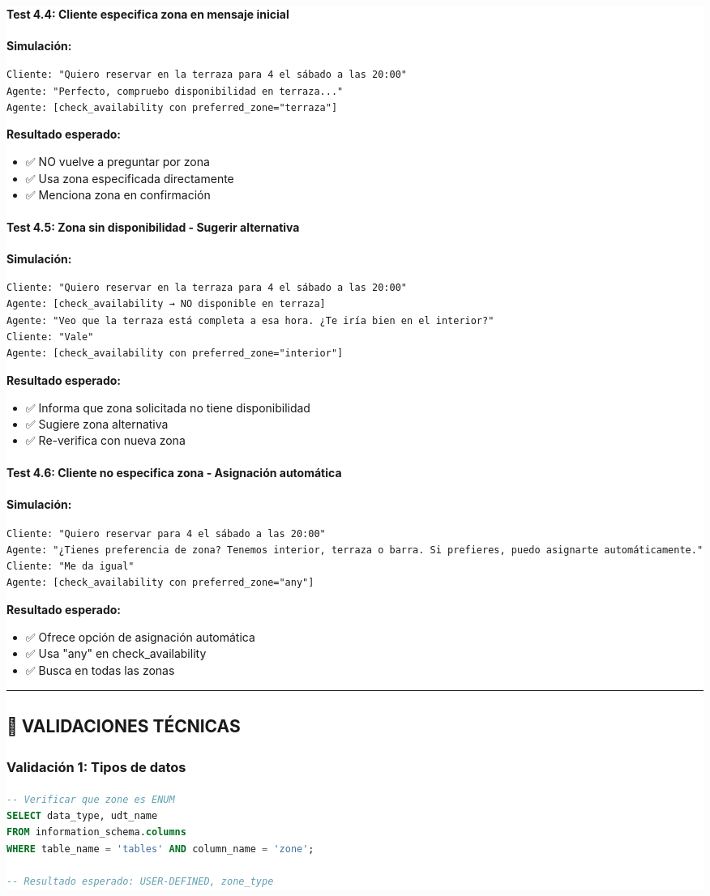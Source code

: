 #### **Test 4.4: Cliente especifica zona en mensaje inicial**
**Simulación:**
```
Cliente: "Quiero reservar en la terraza para 4 el sábado a las 20:00"
Agente: "Perfecto, compruebo disponibilidad en terraza..."
Agente: [check_availability con preferred_zone="terraza"]
```

**Resultado esperado:**
- ✅ NO vuelve a preguntar por zona
- ✅ Usa zona especificada directamente
- ✅ Menciona zona en confirmación

#### **Test 4.5: Zona sin disponibilidad - Sugerir alternativa**
**Simulación:**
```
Cliente: "Quiero reservar en la terraza para 4 el sábado a las 20:00"
Agente: [check_availability → NO disponible en terraza]
Agente: "Veo que la terraza está completa a esa hora. ¿Te iría bien en el interior?"
Cliente: "Vale"
Agente: [check_availability con preferred_zone="interior"]
```

**Resultado esperado:**
- ✅ Informa que zona solicitada no tiene disponibilidad
- ✅ Sugiere zona alternativa
- ✅ Re-verifica con nueva zona

#### **Test 4.6: Cliente no especifica zona - Asignación automática**
**Simulación:**
```
Cliente: "Quiero reservar para 4 el sábado a las 20:00"
Agente: "¿Tienes preferencia de zona? Tenemos interior, terraza o barra. Si prefieres, puedo asignarte automáticamente."
Cliente: "Me da igual"
Agente: [check_availability con preferred_zone="any"]
```

**Resultado esperado:**
- ✅ Ofrece opción de asignación automática
- ✅ Usa "any" en check_availability
- ✅ Busca en todas las zonas

---

## 🔧 VALIDACIONES TÉCNICAS

### **Validación 1: Tipos de datos**
```sql
-- Verificar que zone es ENUM
SELECT data_type, udt_name
FROM information_schema.columns
WHERE table_name = 'tables' AND column_name = 'zone';

-- Resultado esperado: USER-DEFINED, zone_type
```

